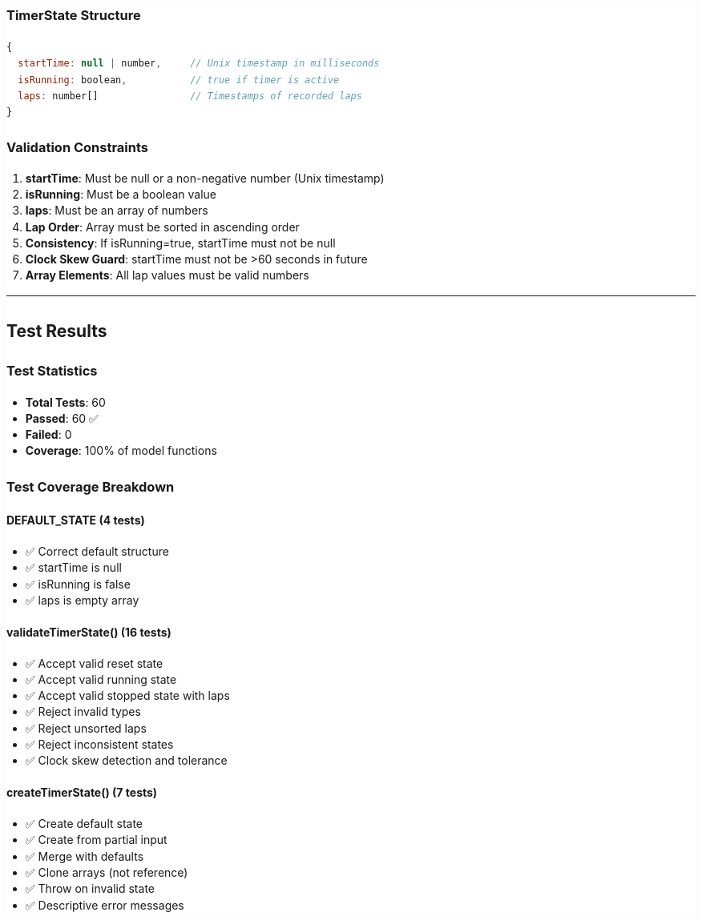 ### TimerState Structure
```javascript
{
  startTime: null | number,     // Unix timestamp in milliseconds
  isRunning: boolean,           // true if timer is active
  laps: number[]                // Timestamps of recorded laps
}
```

### Validation Constraints
1. **startTime**: Must be null or a non-negative number (Unix timestamp)
2. **isRunning**: Must be a boolean value
3. **laps**: Must be an array of numbers
4. **Lap Order**: Array must be sorted in ascending order
5. **Consistency**: If isRunning=true, startTime must not be null
6. **Clock Skew Guard**: startTime must not be >60 seconds in future
7. **Array Elements**: All lap values must be valid numbers

---

## Test Results

### Test Statistics
- **Total Tests**: 60
- **Passed**: 60 ✅
- **Failed**: 0
- **Coverage**: 100% of model functions

### Test Coverage Breakdown

#### DEFAULT_STATE (4 tests)
- ✅ Correct default structure
- ✅ startTime is null
- ✅ isRunning is false
- ✅ laps is empty array

#### validateTimerState() (16 tests)
- ✅ Accept valid reset state
- ✅ Accept valid running state
- ✅ Accept valid stopped state with laps
- ✅ Reject invalid types
- ✅ Reject unsorted laps
- ✅ Reject inconsistent states
- ✅ Clock skew detection and tolerance

#### createTimerState() (7 tests)
- ✅ Create default state
- ✅ Create from partial input
- ✅ Merge with defaults
- ✅ Clone arrays (not reference)
- ✅ Throw on invalid state
- ✅ Descriptive error messages
